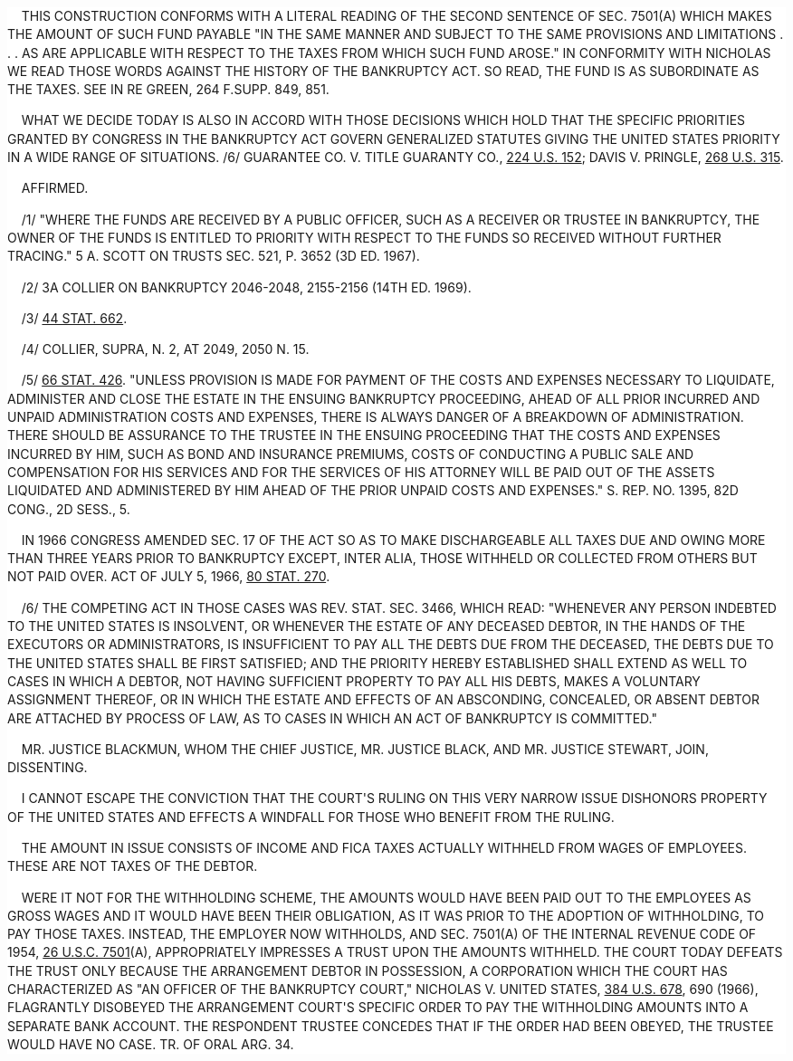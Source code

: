     THIS CONSTRUCTION CONFORMS WITH A LITERAL READING OF THE SECOND SENTENCE OF SEC. 7501(A) WHICH MAKES THE AMOUNT OF SUCH FUND PAYABLE "IN THE SAME MANNER AND SUBJECT TO THE SAME PROVISIONS AND LIMITATIONS . . . AS ARE APPLICABLE WITH RESPECT TO THE TAXES FROM WHICH SUCH FUND AROSE."  IN CONFORMITY WITH NICHOLAS WE READ THOSE WORDS AGAINST THE HISTORY OF THE BANKRUPTCY ACT.  SO READ, THE FUND IS AS SUBORDINATE AS THE TAXES.  SEE IN RE GREEN, 264 F.SUPP.  849, 851.

    WHAT WE DECIDE TODAY IS ALSO IN ACCORD WITH THOSE DECISIONS WHICH HOLD THAT THE SPECIFIC PRIORITIES GRANTED BY CONGRESS IN THE BANKRUPTCY ACT GOVERN GENERALIZED STATUTES GIVING THE UNITED STATES PRIORITY IN A WIDE RANGE OF SITUATIONS.  /6/  GUARANTEE CO. V. TITLE GUARANTY CO., [224 U.S. 152][/us/courts/scotus/usReporter/224/152]; DAVIS V. PRINGLE, [268 U.S. 315][/us/courts/scotus/usReporter/268/315].

    AFFIRMED.

    /1/  "WHERE THE FUNDS ARE RECEIVED BY A PUBLIC OFFICER, SUCH AS A RECEIVER OR TRUSTEE IN BANKRUPTCY, THE OWNER OF THE FUNDS IS ENTITLED TO PRIORITY WITH RESPECT TO THE FUNDS SO RECEIVED WITHOUT FURTHER TRACING."  5 A. SCOTT ON TRUSTS SEC. 521, P. 3652 (3D ED. 1967).

    /2/  3A COLLIER ON BANKRUPTCY 2046-2048, 2155-2156 (14TH ED. 1969).

    /3/  [44 STAT. 662][/us/stat/44/662].

    /4/  COLLIER, SUPRA, N. 2, AT 2049, 2050 N. 15.

    /5/  [66 STAT. 426][/us/stat/66/426].  "UNLESS PROVISION IS MADE FOR PAYMENT OF THE COSTS AND EXPENSES NECESSARY TO LIQUIDATE, ADMINISTER AND CLOSE THE ESTATE IN THE ENSUING BANKRUPTCY PROCEEDING, AHEAD OF ALL PRIOR INCURRED AND UNPAID ADMINISTRATION COSTS AND EXPENSES, THERE IS ALWAYS DANGER OF A BREAKDOWN OF ADMINISTRATION.  THERE SHOULD BE ASSURANCE TO THE TRUSTEE IN THE ENSUING PROCEEDING THAT THE COSTS AND EXPENSES INCURRED BY HIM, SUCH AS BOND AND INSURANCE PREMIUMS, COSTS OF CONDUCTING A PUBLIC SALE AND COMPENSATION FOR HIS SERVICES AND FOR THE SERVICES OF HIS ATTORNEY WILL BE PAID OUT OF THE ASSETS LIQUIDATED AND ADMINISTERED BY HIM AHEAD OF THE PRIOR UNPAID COSTS AND EXPENSES."  S. REP. NO. 1395, 82D CONG., 2D SESS., 5.

    IN 1966 CONGRESS AMENDED SEC. 17 OF THE ACT SO AS TO MAKE DISCHARGEABLE ALL TAXES DUE AND OWING MORE THAN THREE YEARS PRIOR TO BANKRUPTCY EXCEPT, INTER ALIA, THOSE WITHHELD OR COLLECTED FROM OTHERS BUT NOT PAID OVER.  ACT OF JULY 5, 1966, [80 STAT. 270][/us/stat/80/270].

    /6/  THE COMPETING ACT IN THOSE CASES WAS REV. STAT. SEC. 3466, WHICH READ:  "WHENEVER ANY PERSON INDEBTED TO THE UNITED STATES IS INSOLVENT, OR WHENEVER THE ESTATE OF ANY DECEASED DEBTOR, IN THE HANDS OF THE EXECUTORS OR ADMINISTRATORS, IS INSUFFICIENT TO PAY ALL THE DEBTS DUE FROM THE DECEASED, THE DEBTS DUE TO THE UNITED STATES SHALL BE FIRST SATISFIED; AND THE PRIORITY HEREBY ESTABLISHED SHALL EXTEND AS WELL TO CASES IN WHICH A DEBTOR, NOT HAVING SUFFICIENT PROPERTY TO PAY ALL HIS DEBTS, MAKES A VOLUNTARY ASSIGNMENT THEREOF, OR IN WHICH THE ESTATE AND EFFECTS OF AN ABSCONDING, CONCEALED, OR ABSENT DEBTOR ARE ATTACHED BY PROCESS OF LAW, AS TO CASES IN WHICH AN ACT OF BANKRUPTCY IS COMMITTED."

    MR. JUSTICE BLACKMUN, WHOM THE CHIEF JUSTICE, MR. JUSTICE BLACK, AND MR. JUSTICE STEWART, JOIN, DISSENTING.

    I CANNOT ESCAPE THE CONVICTION THAT THE COURT'S RULING ON THIS VERY NARROW ISSUE DISHONORS PROPERTY OF THE UNITED STATES AND EFFECTS A WINDFALL FOR THOSE WHO BENEFIT FROM THE RULING.

    THE AMOUNT IN ISSUE CONSISTS OF INCOME AND FICA TAXES ACTUALLY WITHHELD FROM WAGES OF EMPLOYEES.  THESE ARE NOT TAXES OF THE DEBTOR.

    WERE IT NOT FOR THE WITHHOLDING SCHEME, THE AMOUNTS WOULD HAVE BEEN PAID OUT TO THE EMPLOYEES AS GROSS WAGES AND IT WOULD HAVE BEEN THEIR OBLIGATION, AS IT WAS PRIOR TO THE ADOPTION OF WITHHOLDING, TO PAY THOSE TAXES.  INSTEAD, THE EMPLOYER NOW WITHHOLDS, AND SEC. 7501(A) OF THE INTERNAL REVENUE CODE OF 1954, [26 U.S.C. 7501][/us/usc/t26/s7501](A), APPROPRIATELY IMPRESSES A TRUST UPON THE AMOUNTS WITHHELD.  THE COURT TODAY DEFEATS THE TRUST ONLY BECAUSE THE ARRANGEMENT DEBTOR IN POSSESSION, A CORPORATION WHICH THE COURT HAS CHARACTERIZED AS "AN OFFICER OF THE BANKRUPTCY COURT," NICHOLAS V. UNITED STATES, [384 U.S. 678][/us/courts/scotus/usReporter/384/678], 690 (1966), FLAGRANTLY DISOBEYED THE ARRANGEMENT COURT'S SPECIFIC ORDER TO PAY THE WITHHOLDING AMOUNTS INTO A SEPARATE BANK ACCOUNT.  THE RESPONDENT TRUSTEE CONCEDES THAT IF THE ORDER HAD BEEN OBEYED, THE TRUSTEE WOULD HAVE NO CASE.  TR. OF ORAL ARG. 34.


[/us/courts/scotus/usReporter/401/513]: https://publicdocs.github.io/go/links?ns=uslm-x&ref=%2Fus%2Fcourts%2Fscotus%2FusReporter%2F401%2F513
[/us/usc/t26/s7501]: https://publicdocs.github.io/go/links?ns=uslm&ref=%2Fus%2Fusc%2Ft26%2Fs7501
[/us/usc/t11/s701]: https://publicdocs.github.io/go/links?ns=uslm&ref=%2Fus%2Fusc%2Ft11%2Fs701
[/us/courts/scotus/usReporter/400/817]: https://publicdocs.github.io/go/links?ns=uslm-x&ref=%2Fus%2Fcourts%2Fscotus%2FusReporter%2F400%2F817
[/us/usc/t26/s7501]: https://publicdocs.github.io/go/links?ns=uslm&ref=%2Fus%2Fusc%2Ft26%2Fs7501
[/us/courts/scotus/usReporter/384/678]: https://publicdocs.github.io/go/links?ns=uslm-x&ref=%2Fus%2Fcourts%2Fscotus%2FusReporter%2F384%2F678
[/us/courts/scotus/usReporter/224/152]: https://publicdocs.github.io/go/links?ns=uslm-x&ref=%2Fus%2Fcourts%2Fscotus%2FusReporter%2F224%2F152
[/us/courts/scotus/usReporter/268/315]: https://publicdocs.github.io/go/links?ns=uslm-x&ref=%2Fus%2Fcourts%2Fscotus%2FusReporter%2F268%2F315
[/us/stat/44/662]: https://publicdocs.github.io/go/links?ns=uslm&ref=%2Fus%2Fstat%2F44%2F662
[/us/stat/66/426]: https://publicdocs.github.io/go/links?ns=uslm&ref=%2Fus%2Fstat%2F66%2F426
[/us/stat/80/270]: https://publicdocs.github.io/go/links?ns=uslm&ref=%2Fus%2Fstat%2F80%2F270
[/us/usc/t26/s7501]: https://publicdocs.github.io/go/links?ns=uslm&ref=%2Fus%2Fusc%2Ft26%2Fs7501
[/us/courts/scotus/usReporter/384/678]: https://publicdocs.github.io/go/links?ns=uslm-x&ref=%2Fus%2Fcourts%2Fscotus%2FusReporter%2F384%2F678